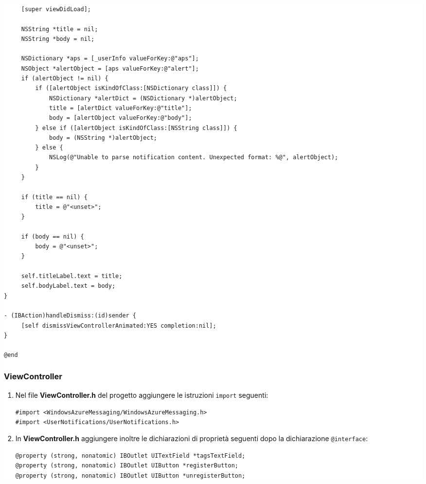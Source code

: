    ```objc
        [super viewDidLoad];
        
        NSString *title = nil;
        NSString *body = nil;
        
        NSDictionary *aps = [_userInfo valueForKey:@"aps"];
        NSObject *alertObject = [aps valueForKey:@"alert"];
        if (alertObject != nil) {
            if ([alertObject isKindOfClass:[NSDictionary class]]) {
                NSDictionary *alertDict = (NSDictionary *)alertObject;
                title = [alertDict valueForKey:@"title"];
                body = [alertObject valueForKey:@"body"];
            } else if ([alertObject isKindOfClass:[NSString class]]) {
                body = (NSString *)alertObject;
            } else {
                NSLog(@"Unable to parse notification content. Unexpected format: %@", alertObject);
            }
        }
        
        if (title == nil) {
            title = @"<unset>";
        }
        
        if (body == nil) {
            body = @"<unset>";
        }
        
        self.titleLabel.text = title;
        self.bodyLabel.text = body;
   }

   - (IBAction)handleDismiss:(id)sender {
        [self dismissViewControllerAnimated:YES completion:nil];
   }

   @end
   ```

### <a name="viewcontroller"></a>ViewController

1. Nel file **ViewController.h** del progetto aggiungere le istruzioni `import` seguenti:

   ```objc
   #import <WindowsAzureMessaging/WindowsAzureMessaging.h>
   #import <UserNotifications/UserNotifications.h>
   ```

2. In **ViewController.h** aggiungere inoltre le dichiarazioni di proprietà seguenti dopo la dichiarazione `@interface`:

   ```objc
   @property (strong, nonatomic) IBOutlet UITextField *tagsTextField;
   @property (strong, nonatomic) IBOutlet UIButton *registerButton;
   @property (strong, nonatomic) IBOutlet UIButton *unregisterButton;
   ```
